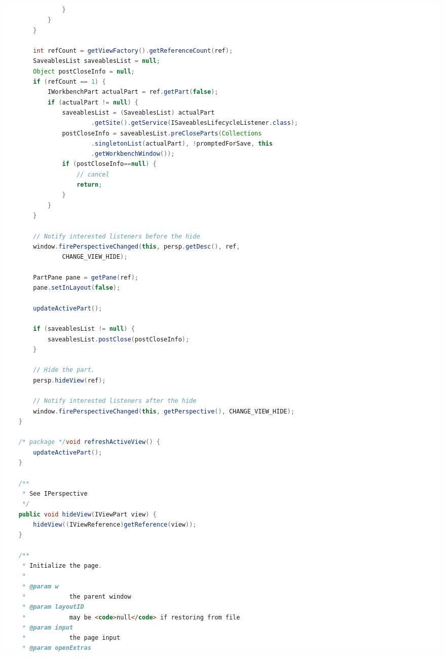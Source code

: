 ```java
    			}
    		}
        }
        
        int refCount = getViewFactory().getReferenceCount(ref);
        SaveablesList saveablesList = null;
        Object postCloseInfo = null;
        if (refCount == 1) {
        	IWorkbenchPart actualPart = ref.getPart(false);
        	if (actualPart != null) {
				saveablesList = (SaveablesList) actualPart
						.getSite().getService(ISaveablesLifecycleListener.class);
				postCloseInfo = saveablesList.preCloseParts(Collections
						.singletonList(actualPart), !promptedForSave, this
						.getWorkbenchWindow());
				if (postCloseInfo==null) {
					// cancel
					return;
				}
			}
        }
        
        // Notify interested listeners before the hide
        window.firePerspectiveChanged(this, persp.getDesc(), ref,
                CHANGE_VIEW_HIDE);

        PartPane pane = getPane(ref);
        pane.setInLayout(false);
        
        updateActivePart();
        
        if (saveablesList != null) {
        	saveablesList.postClose(postCloseInfo);
        }

        // Hide the part.
        persp.hideView(ref);

        // Notify interested listeners after the hide
        window.firePerspectiveChanged(this, getPerspective(), CHANGE_VIEW_HIDE);
    }

    /* package */void refreshActiveView() {
        updateActivePart();
    }

    /**
     * See IPerspective
     */
    public void hideView(IViewPart view) {
        hideView((IViewReference)getReference(view));
    }

    /**
     * Initialize the page.
     * 
     * @param w
     *            the parent window
     * @param layoutID
     *            may be <code>null</code> if restoring from file
     * @param input
     *            the page input
     * @param openExtras
```